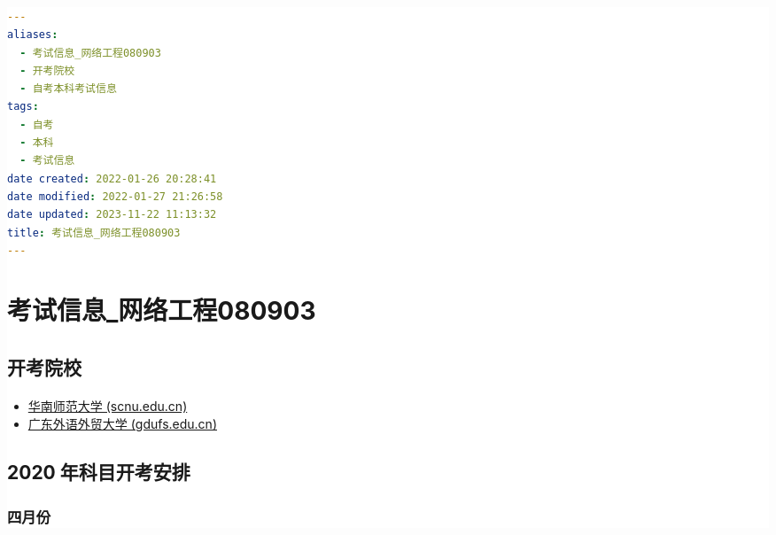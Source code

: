 ```yaml
---
aliases:
  - 考试信息_网络工程080903
  - 开考院校
  - 自考本科考试信息
tags:
  - 自考
  - 本科
  - 考试信息
date created: 2022-01-26 20:28:41
date modified: 2022-01-27 21:26:58
date updated: 2023-11-22 11:13:32
title: 考试信息_网络工程080903
---
```


# 考试信息_网络工程080903

## 开考院校

- [华南师范大学 (scnu.edu.cn)](https://www.scnu.edu.cn/)
- [广东外语外贸大学 (gdufs.edu.cn)](https://www.gdufs.edu.cn/)

## 2020 年科目开考安排

### 四月份
